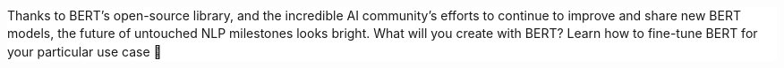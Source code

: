 Thanks to BERT’s open-source library, and the incredible AI community’s efforts to continue to improve and share new BERT models, the future of untouched NLP milestones looks bright.
What will you create with BERT?
Learn how to fine-tune BERT for your particular use case 🤗